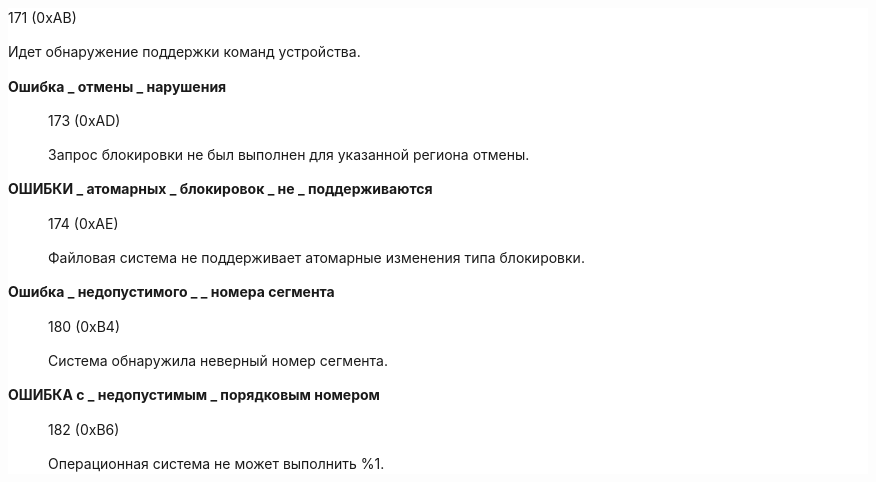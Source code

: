 171 (0xAB)
</dt> <dt>



Идет обнаружение поддержки команд устройства.


</dt> </dl> </dd> <dt>

<span id="ERROR_CANCEL_VIOLATION"></span><span id="error_cancel_violation"></span>**Ошибка \_ отмены \_ нарушения**
</dt> <dd> <dl> <dt>

173 (0xAD)
</dt> <dt>



Запрос блокировки не был выполнен для указанной региона отмены.


</dt> </dl> </dd> <dt>

<span id="ERROR_ATOMIC_LOCKS_NOT_SUPPORTED"></span><span id="error_atomic_locks_not_supported"></span>**ОШИБКИ \_ атомарных \_ блокировок \_ не \_ поддерживаются**
</dt> <dd> <dl> <dt>

174 (0xAE)
</dt> <dt>



Файловая система не поддерживает атомарные изменения типа блокировки.


</dt> </dl> </dd> <dt>

<span id="ERROR_INVALID_SEGMENT_NUMBER"></span><span id="error_invalid_segment_number"></span>**Ошибка \_ недопустимого \_ \_ номера сегмента**
</dt> <dd> <dl> <dt>

180 (0xB4)
</dt> <dt>



Система обнаружила неверный номер сегмента.


</dt> </dl> </dd> <dt>

<span id="ERROR_INVALID_ORDINAL"></span><span id="error_invalid_ordinal"></span>**ОШИБКА с \_ недопустимым \_ порядковым номером**
</dt> <dd> <dl> <dt>

182 (0xB6)
</dt> <dt>



Операционная система не может выполнить %1.


</dt> </dl> </dd> <dt>

